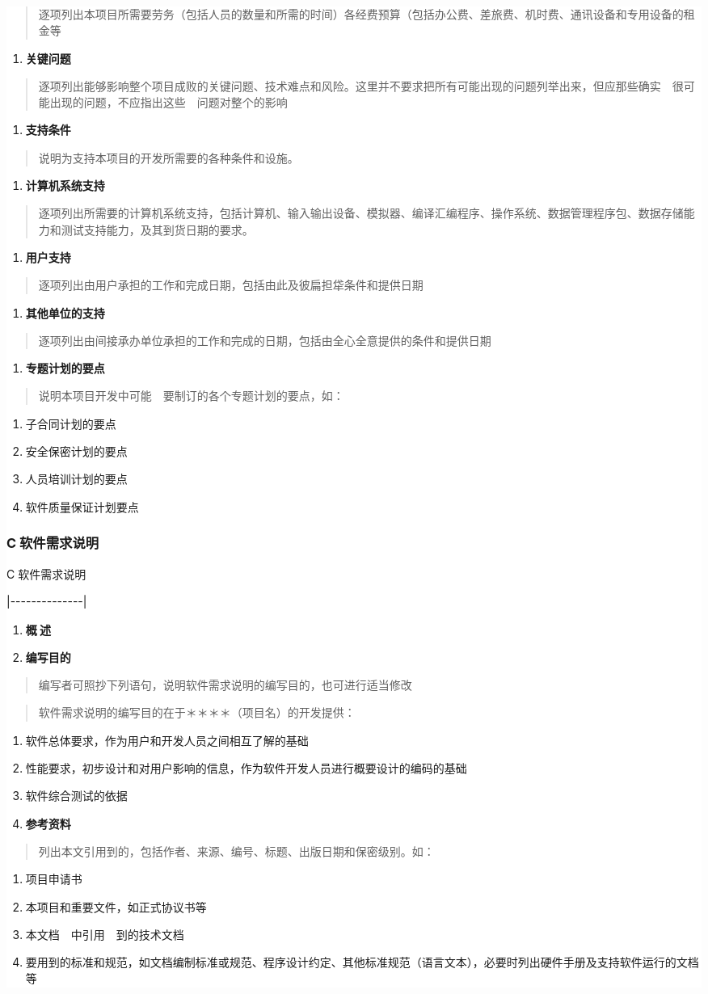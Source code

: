 >   逐项列出本项目所需要劳务（包括人员的数量和所需的时间）各经费预算（包括办公费、差旅费、机时费、通讯设备和专用设备的租金等

1.  **关键问题**

>   逐项列出能够影响整个项目成败的关键问题、技术难点和风险。这里并不要求把所有可能出现的问题列举出来，但应那些确实　很可能出现的问题，不应指出这些　问题对整个的影响

1.  **支持条件**

>   说明为支持本项目的开发所需要的各种条件和设施。

1.  **计算机系统支持**

>   逐项列出所需要的计算机系统支持，包括计算机、输入输出设备、模拟器、编译汇编程序、操作系统、数据管理程序包、数据存储能力和测试支持能力，及其到货日期的要求。

1.  **用户支持**

>   逐项列出由用户承担的工作和完成日期，包括由此及彼扁担牮条件和提供日期

1.  **其他单位的支持**

>   逐项列出由间接承办单位承担的工作和完成的日期，包括由全心全意提供的条件和提供日期

1.  **专题计划的要点**

>   说明本项目开发中可能　要制订的各个专题计划的要点，如：

1.  子合同计划的要点

2.  安全保密计划的要点

3.  人员培训计划的要点

4.  软件质量保证计划要点

### C 软件需求说明 

<a name="C">C 软件需求说明 </a>

|--------------|


1.  **概 述**

2.  **编写目的**

>   编写者可照抄下列语句，说明软件需求说明的编写目的，也可进行适当修改

>   软件需求说明的编写目的在于＊＊＊＊（项目名）的开发提供：

1.  软件总体要求，作为用户和开发人员之间相互了解的基础

2.  性能要求，初步设计和对用户影响的信息，作为软件开发人员进行概要设计的编码的基础

3.  软件综合测试的依据

4.  **参考资料**

>   列出本文引用到的，包括作者、来源、编号、标题、出版日期和保密级别。如：

1.  项目申请书

2.  本项目和重要文件，如正式协议书等

3.  本文档　中引用　到的技术文档

4.  要用到的标准和规范，如文档编制标准或规范、程序设计约定、其他标准规范（语言文本），必要时列出硬件手册及支持软件运行的文档等
